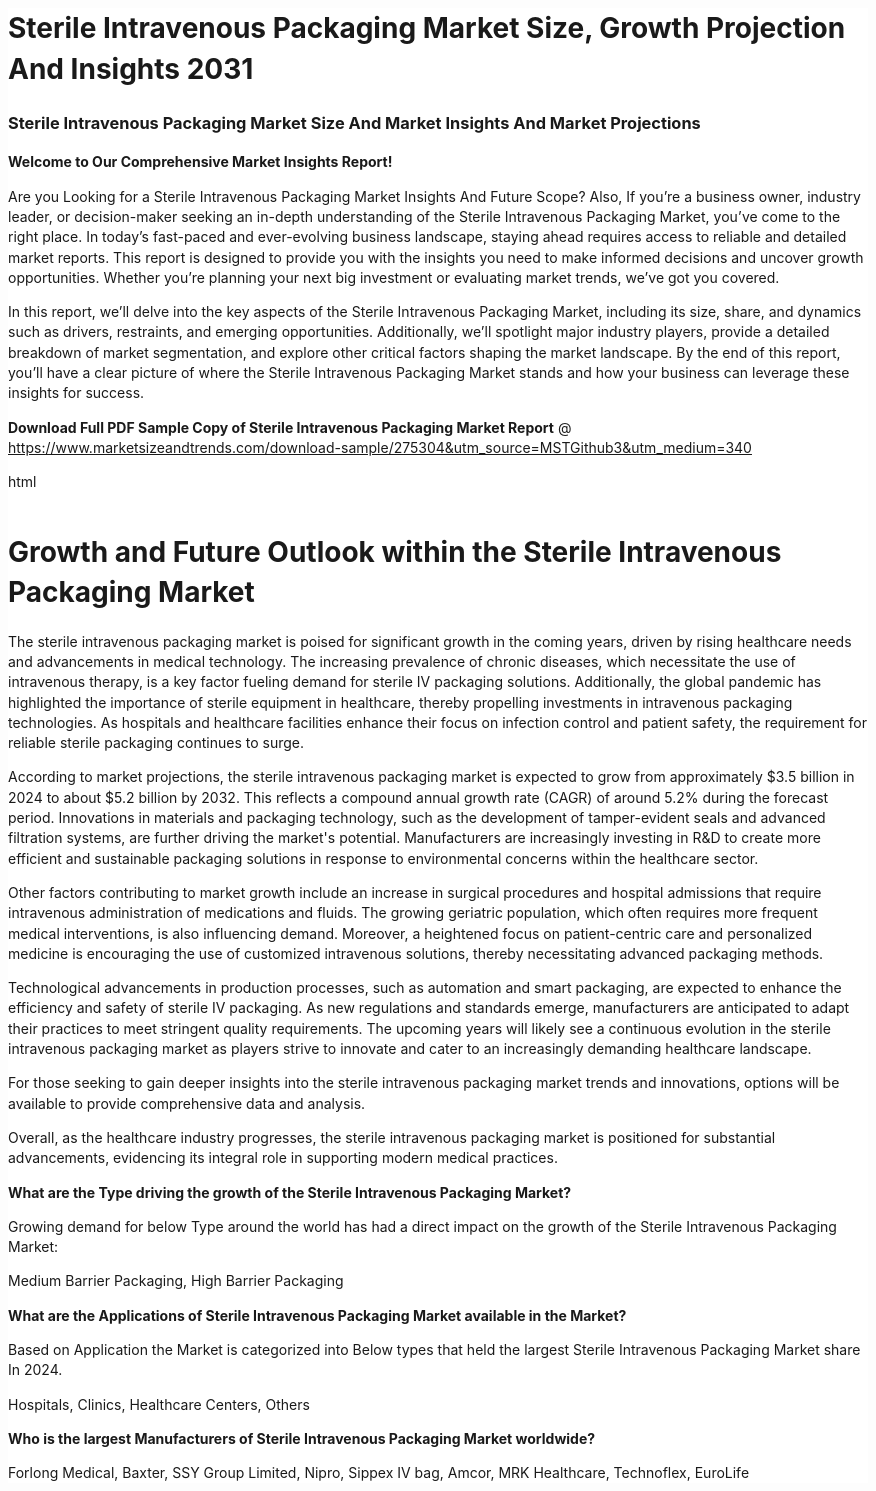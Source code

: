 <H1> Sterile Intravenous Packaging Market Size, Growth Projection And Insights 2031</H1><div class="" data-test-id=""><h3><span class="">Sterile Intravenous Packaging Market Size And Market Insights And Market Projections</span></h3></div><div class="" data-test-id=""><p><strong>Welcome to Our Comprehensive Market Insights Report!</strong></p><p>Are you Looking for a Sterile Intravenous Packaging Market Insights And Future Scope? Also, If you&rsquo;re a business owner, industry leader, or decision-maker seeking an in-depth understanding of the Sterile Intravenous Packaging Market, you&rsquo;ve come to the right place. In today&rsquo;s fast-paced and ever-evolving business landscape, staying ahead requires access to reliable and detailed market reports. This report is designed to provide you with the insights you need to make informed decisions and uncover growth opportunities. Whether you&rsquo;re planning your next big investment or evaluating market trends, we&rsquo;ve got you covered.</p><p>In this report, we&rsquo;ll delve into the key aspects of the Sterile Intravenous Packaging Market, including its size, share, and dynamics such as drivers, restraints, and emerging opportunities. Additionally, we&rsquo;ll spotlight major industry players, provide a detailed breakdown of market segmentation, and explore other critical factors shaping the market landscape. By the end of this report, you&rsquo;ll have a clear picture of where the Sterile Intravenous Packaging Market stands and how your business can leverage these insights for success.</p><p><strong>Download Full PDF Sample Copy of Sterile Intravenous Packaging Market Report</strong> @ <a href="https://www.marketsizeandtrends.com/download-sample/275304&utm_source=MSTGithub3&utm_medium=340" target="_blank">https://www.marketsizeandtrends.com/download-sample/275304&utm_source=MSTGithub3&utm_medium=340</a></p></div><div class="" data-test-id=""><p><span class="">html<h1>Growth and Future Outlook within the Sterile Intravenous Packaging Market</h1><p>The sterile intravenous packaging market is poised for significant growth in the coming years, driven by rising healthcare needs and advancements in medical technology. The increasing prevalence of chronic diseases, which necessitate the use of intravenous therapy, is a key factor fueling demand for sterile IV packaging solutions. Additionally, the global pandemic has highlighted the importance of sterile equipment in healthcare, thereby propelling investments in intravenous packaging technologies. As hospitals and healthcare facilities enhance their focus on infection control and patient safety, the requirement for reliable sterile packaging continues to surge.</p><p>According to market projections, the sterile intravenous packaging market is expected to grow from approximately $3.5 billion in 2024 to about $5.2 billion by 2032. This reflects a compound annual growth rate (CAGR) of around 5.2% during the forecast period. Innovations in materials and packaging technology, such as the development of tamper-evident seals and advanced filtration systems, are further driving the market's potential. Manufacturers are increasingly investing in R&D to create more efficient and sustainable packaging solutions in response to environmental concerns within the healthcare sector.</p><p>Other factors contributing to market growth include an increase in surgical procedures and hospital admissions that require intravenous administration of medications and fluids. The growing geriatric population, which often requires more frequent medical interventions, is also influencing demand. Moreover, a heightened focus on patient-centric care and personalized medicine is encouraging the use of customized intravenous solutions, thereby necessitating advanced packaging methods.</p><p>Technological advancements in production processes, such as automation and smart packaging, are expected to enhance the efficiency and safety of sterile IV packaging. As new regulations and standards emerge, manufacturers are anticipated to adapt their practices to meet stringent quality requirements. The upcoming years will likely see a continuous evolution in the sterile intravenous packaging market as players strive to innovate and cater to an increasingly demanding healthcare landscape.</p><p>For those seeking to gain deeper insights into the sterile intravenous packaging market trends and innovations, <strong></strong> options will be available to provide comprehensive data and analysis.</p><p>Overall, as the healthcare industry progresses, the sterile intravenous packaging market is positioned for substantial advancements, evidencing its integral role in supporting modern medical practices.</p></span></p><p><strong><span class="">What are the&nbsp;Type driving the growth of the Sterile Intravenous Packaging Market?</span></strong></p></div><div class="" data-test-id=""><p><span class="">Growing demand for below Type around the world has had a direct impact on the growth of the Sterile Intravenous Packaging Market:</span></p></div><div class="" data-test-id=""><p>Medium Barrier Packaging, High Barrier Packaging</p><p><span class=""><strong>What are the&nbsp;Applications&nbsp;of Sterile Intravenous Packaging Market available in the Market?</strong></span></p></div><div class="" data-test-id=""><p><span class="">Based on Application the Market is categorized into Below types that held the largest Sterile Intravenous Packaging Market share In 2024.</span></p></div><div class="" data-test-id=""><p><span class="">Hospitals, Clinics, Healthcare Centers, Others</span></p><p><span class=""><strong>Who is the largest Manufacturers of Sterile Intravenous Packaging Market worldwide?</strong></span></p></div><div class="" data-test-id=""><p><span class="">Forlong Medical, Baxter, SSY Group Limited, Nipro, Sippex IV bag, Amcor, MRK Healthcare, Technoflex, EuroLife